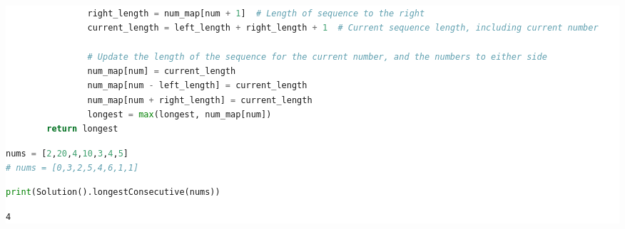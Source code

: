 ```python
                right_length = num_map[num + 1]  # Length of sequence to the right
                current_length = left_length + right_length + 1  # Current sequence length, including current number

                # Update the length of the sequence for the current number, and the numbers to either side
                num_map[num] = current_length
                num_map[num - left_length] = current_length
                num_map[num + right_length] = current_length
                longest = max(longest, num_map[num])
        return longest


```


```python
nums = [2,20,4,10,3,4,5]
# nums = [0,3,2,5,4,6,1,1]
```


```python
print(Solution().longestConsecutive(nums))
```

    4
